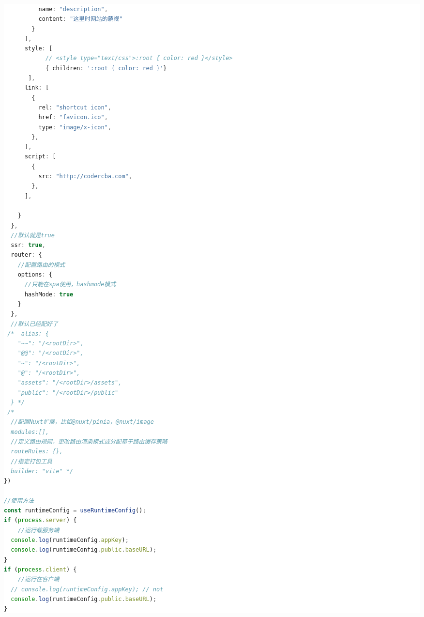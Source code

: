   ~~~ts
            name: "description",
            content: "这里时网站的藐视"
          }
        ],
        style: [ 
              // <style type="text/css">:root { color: red }</style>
              { children: ':root { color: red }'}
         ],
        link: [
          {
            rel: "shortcut icon",
            href: "favicon.ico",
            type: "image/x-icon",
          },
        ],
        script: [
          {
            src: "http://codercba.com",
          },
        ],
  
      }
    },
    //默认就是true
    ssr: true,
    router: {
      //配置路由的模式
      options: {
        //只能在spa使用，hashmode模式
        hashMode: true
      }
    },
    //默认已经配好了
   /*  alias: {
      "~~": "/<rootDir>",
      "@@": "/<rootDir>",
      "~": "/<rootDir>",
      "@": "/<rootDir>",
      "assets": "/<rootDir>/assets",
      "public": "/<rootDir>/public"
    } */
   /*
    //配置Nuxt扩展，比如@nuxt/pinia，@nuxt/image  
    modules:[],
    //定义路由规则，更改路由渲染模式或分配基于路由缓存策略
    routeRules: {},
    //指定打包工具
    builder: "vite" */
  })
  
  //使用方法
  const runtimeConfig = useRuntimeConfig();
  if (process.server) {
      //运行载服务端
    console.log(runtimeConfig.appKey);
    console.log(runtimeConfig.public.baseURL);
  }
  if (process.client) {
      //运行在客户端
    // console.log(runtimeConfig.appKey); // not
    console.log(runtimeConfig.public.baseURL);
  }
  ~~~